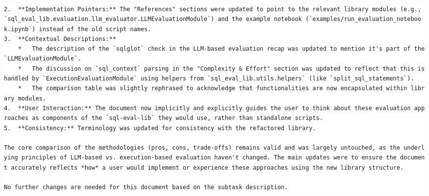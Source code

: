 ```
2.  **Implementation Pointers:** The "References" sections were updated to point to the relevant library modules (e.g., `sql_eval_lib.evaluation.llm_evaluator.LLMEvaluationModule`) and the example notebook (`examples/run_evaluation_notebook.ipynb`) instead of the old script names.
3.  **Contextual Descriptions:**
    *   The description of the `sqlglot` check in the LLM-based evaluation recap was updated to mention it's part of the `LLMEvaluationModule`.
    *   The discussion on `sql_context` parsing in the "Complexity & Effort" section was updated to reflect that this is handled by `ExecutionEvaluationModule` using helpers from `sql_eval_lib.utils.helpers` (like `split_sql_statements`).
    *   The comparison table was slightly rephrased to acknowledge that functionalities are now encapsulated within library modules.
4.  **User Interaction:** The document now implicitly and explicitly guides the user to think about these evaluation approaches as components of the `sql-eval-lib` they would use, rather than standalone scripts.
5.  **Consistency:** Terminology was updated for consistency with the refactored library.

The core comparison of the methodologies (pros, cons, trade-offs) remains valid and was largely untouched, as the underlying principles of LLM-based vs. execution-based evaluation haven't changed. The main updates were to ensure the document accurately reflects *how* a user would implement or experience these approaches using the new library structure.

No further changes are needed for this document based on the subtask description.

